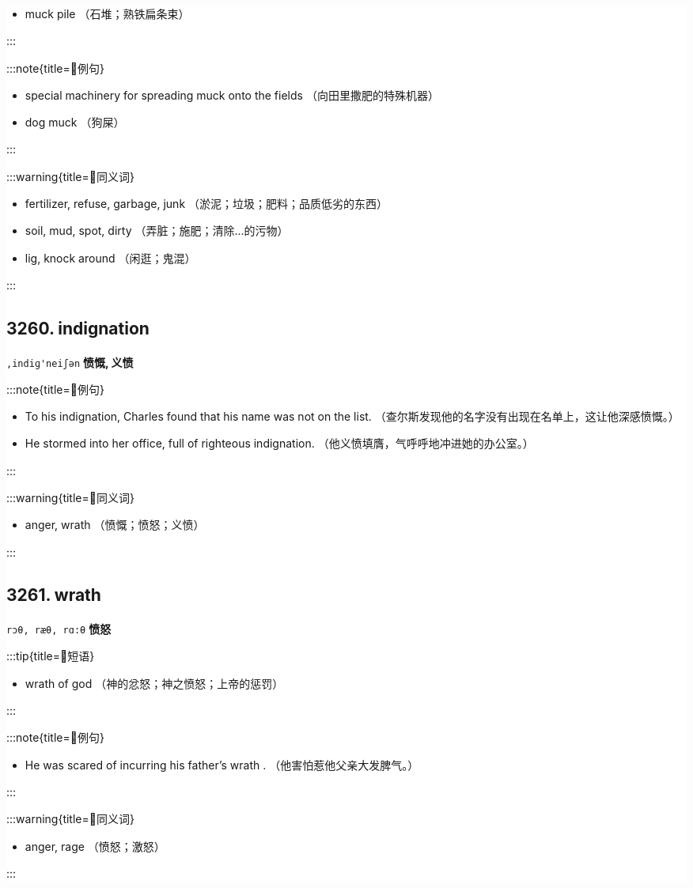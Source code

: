 - muck pile （石堆；熟铁扁条束）

:::

:::note{title=🎤例句}

- special machinery for spreading muck onto the fields （向田里撒肥的特殊机器）

- dog muck （狗屎）

:::

:::warning{title=🤔同义词}

- fertilizer, refuse, garbage, junk （淤泥；垃圾；肥料；品质低劣的东西）

- soil, mud, spot, dirty （弄脏；施肥；清除…的污物）

- lig, knock around （闲逛；鬼混）

:::


## 3260. indignation

`,indiɡ'neiʃən`  **愤慨, 义愤**

:::note{title=🎤例句}

- To his indignation, Charles found that his name was not on the list. （查尔斯发现他的名字没有出现在名单上，这让他深感愤慨。）

- He stormed into her office, full of righteous indignation. （他义愤填膺，气呼呼地冲进她的办公室。）

:::

:::warning{title=🤔同义词}

- anger, wrath （愤慨；愤怒；义愤）

:::


## 3261. wrath

`rɔθ, ræθ, rɑ:θ`  **愤怒**

:::tip{title=🤩短语}

- wrath of god （神的忿怒；神之愤怒；上帝的惩罚）

:::

:::note{title=🎤例句}

- He was scared of incurring his father’s wrath . （他害怕惹他父亲大发脾气。）

:::

:::warning{title=🤔同义词}

- anger, rage （愤怒；激怒）

:::
